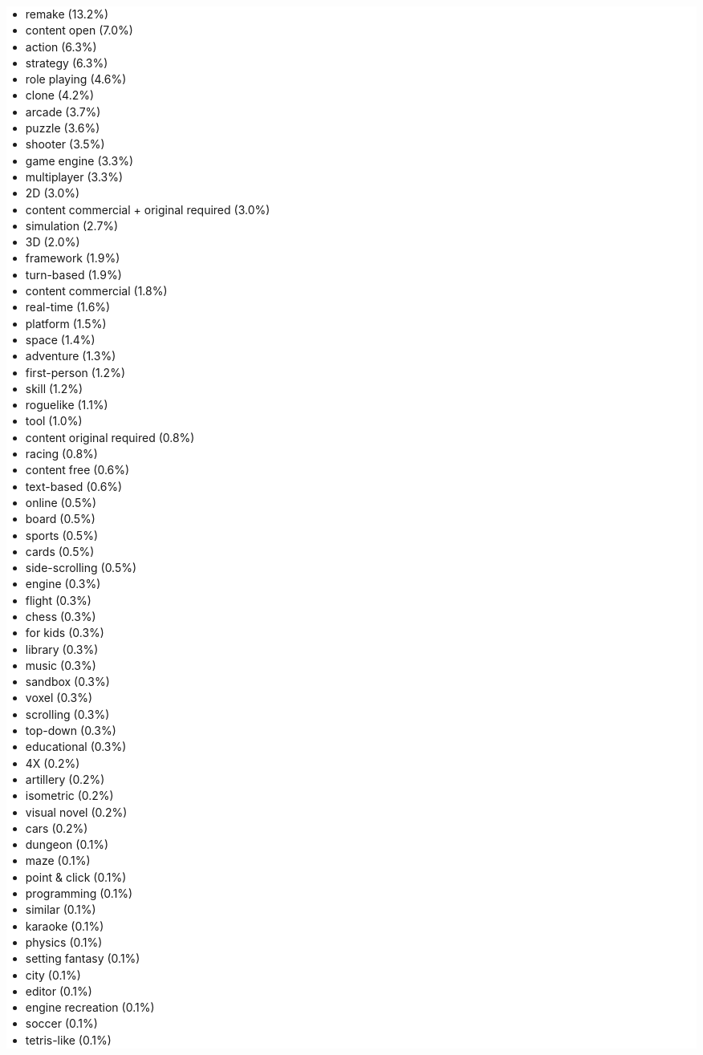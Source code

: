 - remake (13.2%)
- content open (7.0%)
- action (6.3%)
- strategy (6.3%)
- role playing (4.6%)
- clone (4.2%)
- arcade (3.7%)
- puzzle (3.6%)
- shooter (3.5%)
- game engine (3.3%)
- multiplayer (3.3%)
- 2D (3.0%)
- content commercial + original required (3.0%)
- simulation (2.7%)
- 3D (2.0%)
- framework (1.9%)
- turn-based (1.9%)
- content commercial (1.8%)
- real-time (1.6%)
- platform (1.5%)
- space (1.4%)
- adventure (1.3%)
- first-person (1.2%)
- skill (1.2%)
- roguelike (1.1%)
- tool (1.0%)
- content original required (0.8%)
- racing (0.8%)
- content free (0.6%)
- text-based (0.6%)
- online (0.5%)
- board (0.5%)
- sports (0.5%)
- cards (0.5%)
- side-scrolling (0.5%)
- engine (0.3%)
- flight (0.3%)
- chess (0.3%)
- for kids (0.3%)
- library (0.3%)
- music (0.3%)
- sandbox (0.3%)
- voxel (0.3%)
- scrolling (0.3%)
- top-down (0.3%)
- educational (0.3%)
- 4X (0.2%)
- artillery (0.2%)
- isometric (0.2%)
- visual novel (0.2%)
- cars (0.2%)
- dungeon (0.1%)
- maze (0.1%)
- point & click (0.1%)
- programming (0.1%)
- similar (0.1%)
- karaoke (0.1%)
- physics (0.1%)
- setting fantasy (0.1%)
- city (0.1%)
- editor (0.1%)
- engine recreation (0.1%)
- soccer (0.1%)
- tetris-like (0.1%)